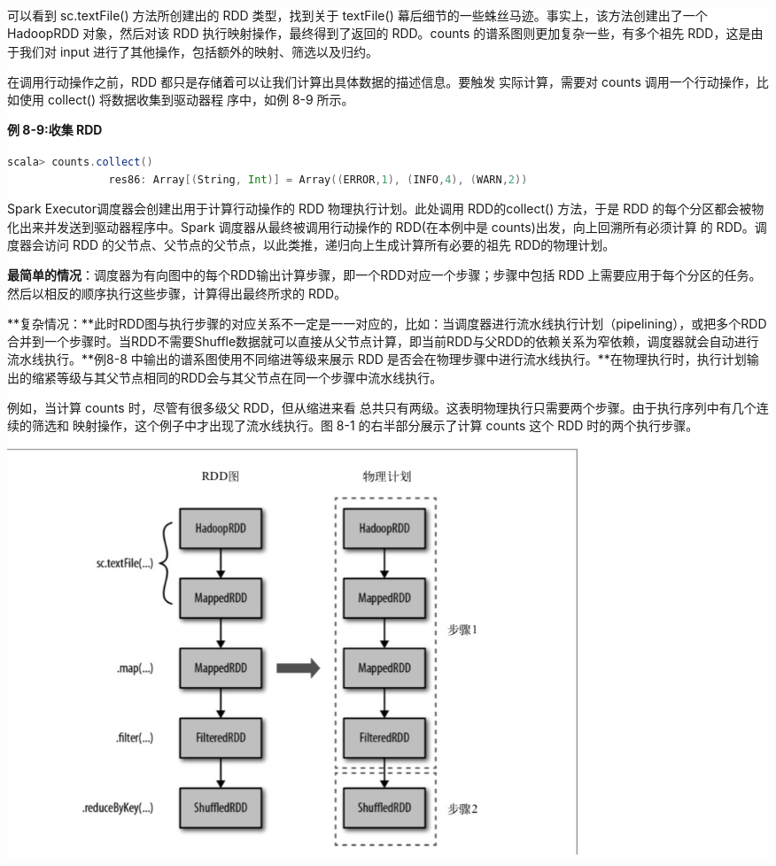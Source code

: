 可以看到 sc.textFile() 方法所创建出的 RDD 类型，找到关于 textFile() 幕后细节的一些蛛丝马迹。事实上，该方法创建出了一个 HadoopRDD 对象，然后对该 RDD 执行映射操作，最终得到了返回的 RDD。counts 的谱系图则更加复杂一些，有多个祖先 RDD，这是由于我们对 input 进行了其他操作，包括额外的映射、筛选以及归约。

在调用行动操作之前，RDD 都只是存储着可以让我们计算出具体数据的描述信息。要触发 实际计算，需要对 counts 调用一个行动操作，比如使用 collect() 将数据收集到驱动器程 序中，如例 8-9 所示。

**例 8-9:收集 RDD**

```scala
scala> counts.collect()
				res86: Array[(String, Int)] = Array((ERROR,1), (INFO,4), (WARN,2))
```

Spark Executor调度器会创建出用于计算行动操作的 RDD 物理执行计划。此处调用 RDD的collect() 方法，于是 RDD 的每个分区都会被物化出来并发送到驱动器程序中。Spark 调度器从最终被调用行动操作的 RDD(在本例中是 counts)出发，向上回溯所有必须计算 的 RDD。调度器会访问 RDD 的父节点、父节点的父节点，以此类推，递归向上生成计算所有必要的祖先 RDD的物理计划。

**最简单的情况**：调度器为有向图中的每个RDD输出计算步骤，即一个RDD对应一个步骤；步骤中包括 RDD 上需要应用于每个分区的任务。然后以相反的顺序执行这些步骤，计算得出最终所求的 RDD。

**复杂情况：**此时RDD图与执行步骤的对应关系不一定是一一对应的，比如：当调度器进行流水线执行计划（pipelining），或把多个RDD合并到一个步骤时。当RDD不需要Shuffle数据就可以直接从父节点计算，即当前RDD与父RDD的依赖关系为窄依赖，调度器就会自动进行流水线执行。**例8-8 中输出的谱系图使用不同缩进等级来展示 RDD 是否会在物理步骤中进行流水线执行。**在物理执行时，执行计划输出的缩紧等级与其父节点相同的RDD会与其父节点在同一个步骤中流水线执行。

例如，当计算 counts 时，尽管有很多级父 RDD，但从缩进来看 总共只有两级。这表明物理执行只需要两个步骤。由于执行序列中有几个连续的筛选和 映射操作，这个例子中才出现了流水线执行。图 8-1 的右半部分展示了计算 counts 这个 RDD 时的两个执行步骤。

<img src="./img/8-1.jpg" style="zoom:75%;" />
